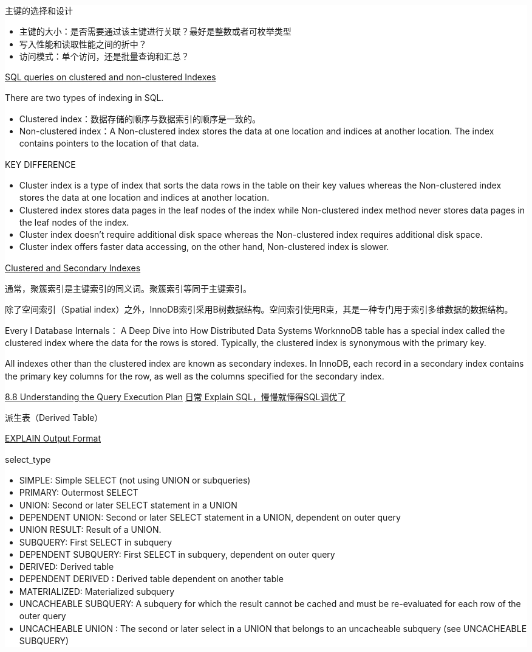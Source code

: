主键的选择和设计
* 主键的大小：是否需要通过该主键进行关联？最好是整数或者可枚举类型
* 写入性能和读取性能之间的折中？
* 访问模式：单个访问，还是批量查询和汇总？

[SQL queries on clustered and non-clustered Indexes](https://www.geeksforgeeks.org/sql-queries-on-clustered-and-non-clustered-indexes/?ref=lbp)

There are two types of indexing in SQL.
* Clustered index：数据存储的顺序与数据索引的顺序是一致的。
* Non-clustered index：A Non-clustered index stores the data at one location and indices at another location. The index contains pointers to the location of that data. 

KEY DIFFERENCE
* Cluster index is a type of index that sorts the data rows in the table on their key values whereas the Non-clustered index stores the data at one location and indices at another location.
* Clustered index stores data pages in the leaf nodes of the index while Non-clustered index method never stores data pages in the leaf nodes of the index.
* Cluster index doesn’t require additional disk space whereas the Non-clustered index requires additional disk space.
* Cluster index offers faster data accessing, on the other hand, Non-clustered index is slower.

[Clustered and Secondary Indexes](https://dev.mysql.com/doc/refman/8.0/en/innodb-index-types.html)

通常，聚簇索引是主键索引的同义词。聚簇索引等同于主键索引。

除了空间索引（Spatial index）之外，InnoDB索引采用B树数据结构。空间索引使用R束，其是一种专门用于索引多维数据的数据结构。

Every I
Database Internals： A Deep Dive into How Distributed Data Systems WorknnoDB table has a special index called the clustered index where the data for the rows is stored. Typically, the clustered index is synonymous with the primary key.

All indexes other than the clustered index are known as secondary indexes. In InnoDB, each record in a secondary index contains the primary key columns for the row, as well as the columns specified for the secondary index.

[8.8 Understanding the Query Execution Plan](https://dev.mysql.com/doc/refman/5.7/en/execution-plan-information.html)
[日常 Explain SQL，慢慢就懂得SQL调优了](https://mp.weixin.qq.com/s?__biz=Mzg3NjIxMjA1Ng==&mid=2247484371&idx=1&sn=2dd8269b94188240f0055a03a7ddd62d&chksm=cf34f9e4f84370f27e4a0154ee3f4ae8cf4b0ed78b4ea08adcba2d259a56c541e9083e3abc60&mpshare=1&scene=1&srcid=&sharer_sharetime=1590161808351&sharer_shareid=fc937fe50a97e6c10553c542abe0a39b&exportkey=AVvFPMTM%2BMmRiXHYR%2FX9SLA%3D&pass_ticket=MEmx%2FMYK8VidR%2FIzGjGwl831u7rhFBT3A8aHASx6xXXS8VO%2BGLjQV%2BNTc5FUYxmf#rd)


 派生表（Derived Table）

[EXPLAIN Output Format](https://dev.mysql.com/doc/refman/8.0/en/explain-output.html)


 select_type 
* SIMPLE: Simple SELECT (not using UNION or subqueries)
* PRIMARY:	Outermost SELECT
* UNION:	Second or later SELECT statement in a UNION
* DEPENDENT UNION:	Second or later SELECT statement in a UNION, dependent on outer query
* UNION RESULT:	Result of a UNION.
* SUBQUERY:	First SELECT in subquery
* DEPENDENT SUBQUERY:	First SELECT in subquery, dependent on outer query
* DERIVED:	Derived table
* DEPENDENT DERIVED	:	Derived table dependent on another table
* MATERIALIZED:	Materialized subquery
* UNCACHEABLE SUBQUERY: A subquery for which the result cannot be cached and must be re-evaluated for each row of the outer query
* UNCACHEABLE UNION	:	The second or later select in a UNION that belongs to an uncacheable subquery (see UNCACHEABLE SUBQUERY)
